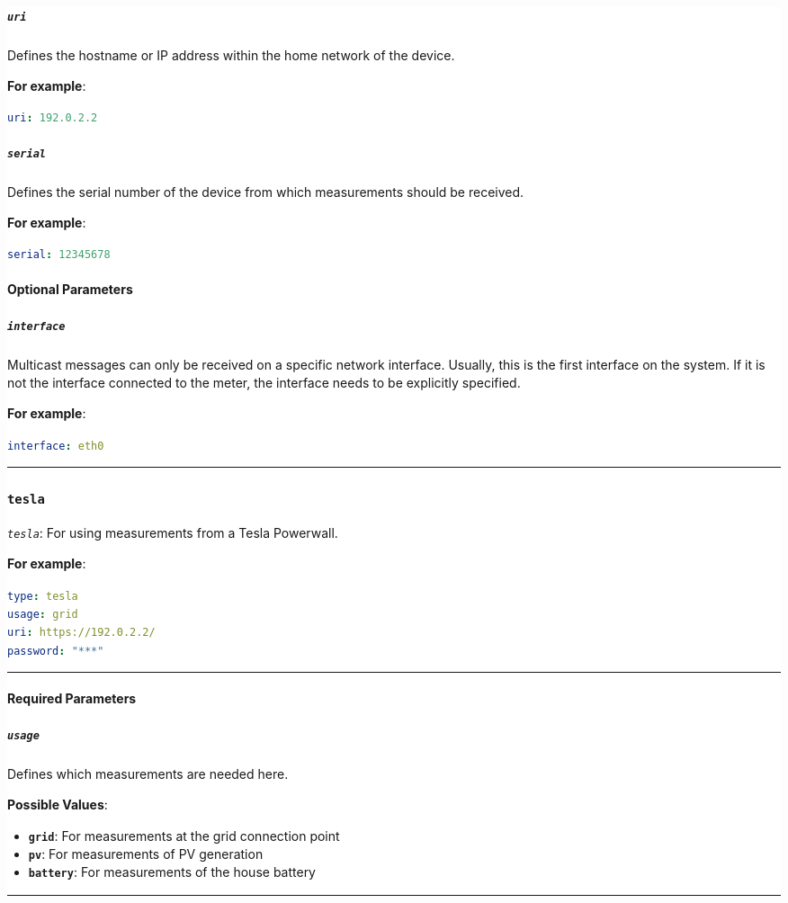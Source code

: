 ##### `uri`

Defines the hostname or IP address within the home network of the device.

**For example**:

```yaml
uri: 192.0.2.2
```

##### `serial`

Defines the serial number of the device from which measurements should be received.

**For example**:

```yaml
serial: 12345678
```

#### Optional Parameters

##### `interface`

Multicast messages can only be received on a specific network interface. Usually, this is the first interface on the system. If it is not the interface connected to the meter, the interface needs to be explicitly specified.

**For example**:

```yaml
interface: eth0
```

---

### `tesla`

_`tesla`_: For using measurements from a Tesla Powerwall.

**For example**:

```yaml
type: tesla
usage: grid
uri: https://192.0.2.2/
password: "***"
```

---

#### Required Parameters

##### `usage`

Defines which measurements are needed here.

**Possible Values**:

- **`grid`**: For measurements at the grid connection point
- **`pv`**: For measurements of PV generation
- **`battery`**: For measurements of the house battery

---